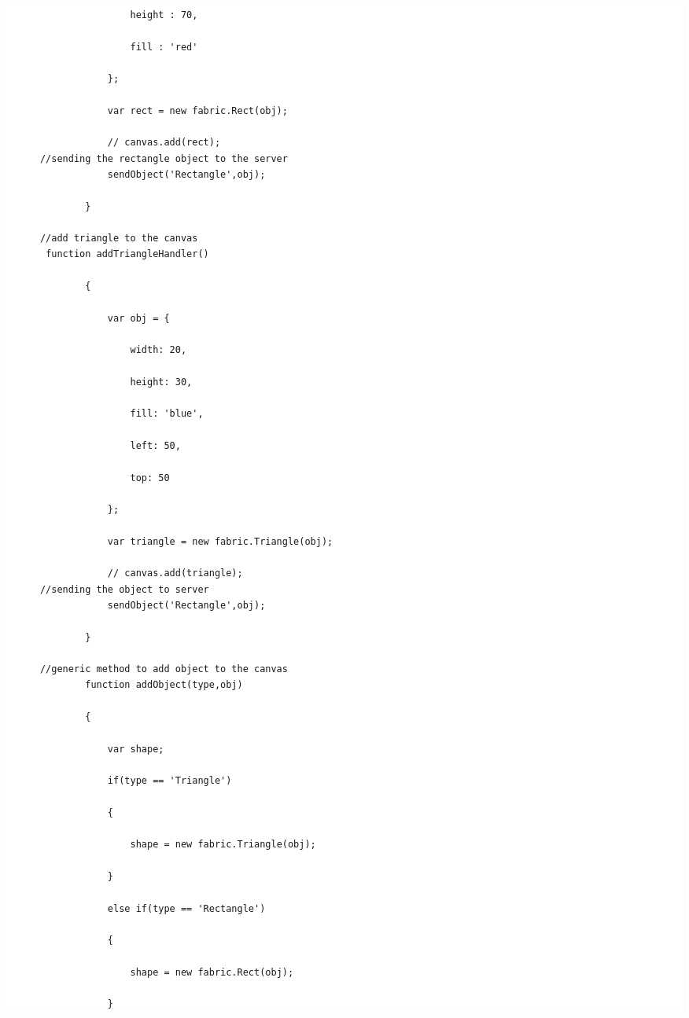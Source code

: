 ```html
                      height : 70,

                      fill : 'red'

                  };

                  var rect = new fabric.Rect(obj);

                  // canvas.add(rect);
      //sending the rectangle object to the server
                  sendObject('Rectangle',obj);

              }

      //add triangle to the canvas       
       function addTriangleHandler()

              {

                  var obj = {

                      width: 20,

                      height: 30,

                      fill: 'blue',

                      left: 50,

                      top: 50

                  };

                  var triangle = new fabric.Triangle(obj);

                  // canvas.add(triangle);
      //sending the object to server 
                  sendObject('Rectangle',obj);

              }

      //generic method to add object to the canvas
              function addObject(type,obj)

              {

                  var shape;

                  if(type == 'Triangle')

                  {

                      shape = new fabric.Triangle(obj);

                  }

                  else if(type == 'Rectangle')

                  {

                      shape = new fabric.Rect(obj);

                  }
```